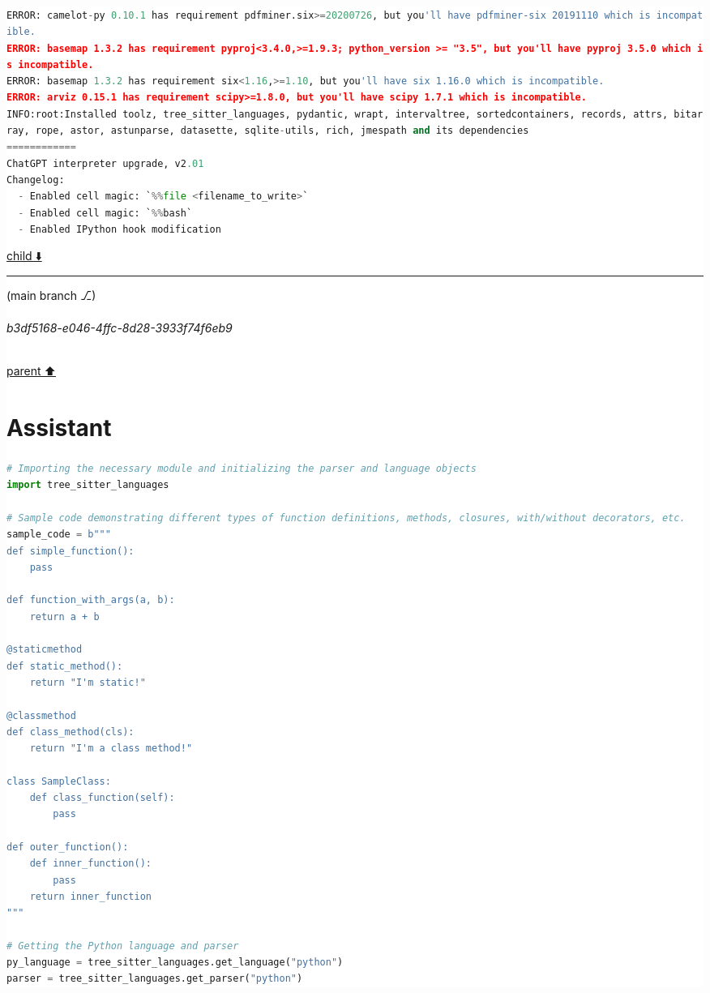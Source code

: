 ```python
ERROR: camelot-py 0.10.1 has requirement pdfminer.six>=20200726, but you'll have pdfminer-six 20191110 which is incompatible.
ERROR: basemap 1.3.2 has requirement pyproj<3.4.0,>=1.9.3; python_version >= "3.5", but you'll have pyproj 3.5.0 which is incompatible.
ERROR: basemap 1.3.2 has requirement six<1.16,>=1.10, but you'll have six 1.16.0 which is incompatible.
ERROR: arviz 0.15.1 has requirement scipy>=1.8.0, but you'll have scipy 1.7.1 which is incompatible.
INFO:root:Installed toolz, tree_sitter_languages, pydantic, wrapt, intervaltree, sortedcontainers, records, attrs, bitarray, rope, astor, astunparse, datasette, sqlite-utils, rich, jmespath and its dependencies
============
ChatGPT interpreter upgrade, v2.01
Changelog:
  - Enabled cell magic: `%%file <filename_to_write>`
  - Enabled cell magic: `%%bash`
  - Enabled IPython hook modification

```

[child ⬇️](#b3df5168-e046-4ffc-8d28-3933f74f6eb9)

---

(main branch ⎇)
###### b3df5168-e046-4ffc-8d28-3933f74f6eb9
[parent ⬆️](#55c32a27-fba1-4039-9e30-57f7e21cf221)
# Assistant

```python
# Importing the necessary module and initializing the parser and language objects
import tree_sitter_languages

# Sample code demonstrating different types of function definitions, methods, closures, with/without decorators, etc.
sample_code = b"""
def simple_function():
    pass

def function_with_args(a, b):
    return a + b

@staticmethod
def static_method():
    return "I'm static!"

@classmethod
def class_method(cls):
    return "I'm a class method!"

class SampleClass:
    def class_function(self):
        pass

def outer_function():
    def inner_function():
        pass
    return inner_function
"""

# Getting the Python language and parser
py_language = tree_sitter_languages.get_language("python")
parser = tree_sitter_languages.get_parser("python")
```